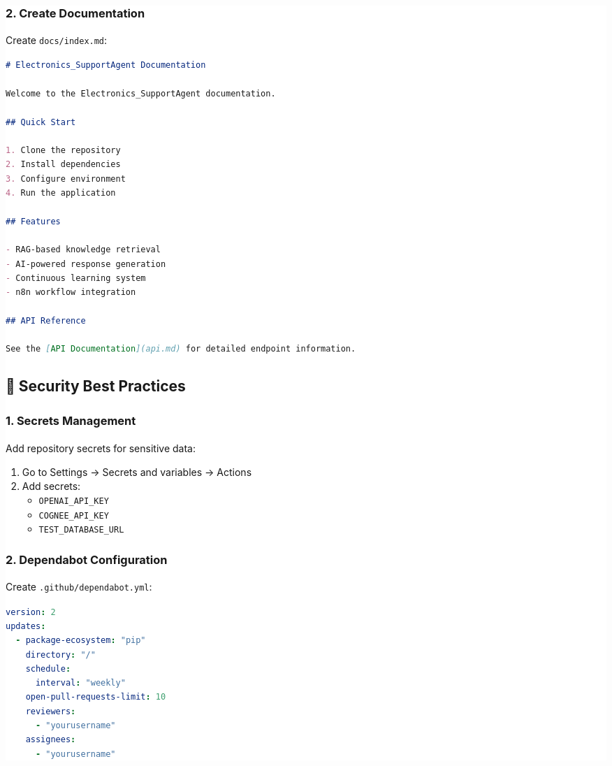 ### 2. Create Documentation

Create `docs/index.md`:
```markdown
# Electronics_SupportAgent Documentation

Welcome to the Electronics_SupportAgent documentation.

## Quick Start

1. Clone the repository
2. Install dependencies
3. Configure environment
4. Run the application

## Features

- RAG-based knowledge retrieval
- AI-powered response generation
- Continuous learning system
- n8n workflow integration

## API Reference

See the [API Documentation](api.md) for detailed endpoint information.
```

## 🔐 Security Best Practices

### 1. Secrets Management

Add repository secrets for sensitive data:
1. Go to Settings → Secrets and variables → Actions
2. Add secrets:
   - `OPENAI_API_KEY`
   - `COGNEE_API_KEY`
   - `TEST_DATABASE_URL`

### 2. Dependabot Configuration

Create `.github/dependabot.yml`:
```yaml
version: 2
updates:
  - package-ecosystem: "pip"
    directory: "/"
    schedule:
      interval: "weekly"
    open-pull-requests-limit: 10
    reviewers:
      - "yourusername"
    assignees:
      - "yourusername"
```
